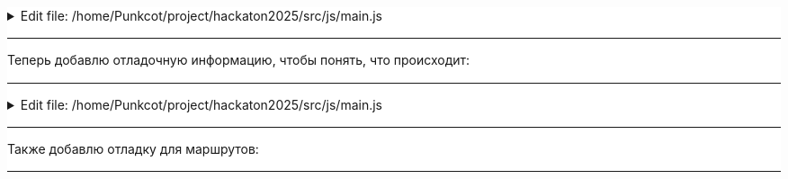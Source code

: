 
<details><summary>Edit file: /home/Punkcot/project/hackaton2025/src/js/main.js</summary></details>

---

Теперь добавлю отладочную информацию, чтобы понять, что происходит:

---

<details><summary>Edit file: /home/Punkcot/project/hackaton2025/src/js/main.js</summary></details>

---

Также добавлю отладку для маршрутов:

---
